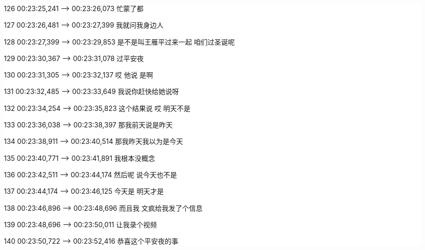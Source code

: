 126
00:23:25,241 –&gt; 00:23:26,073
忙蒙了都
 
127
00:23:26,481 –&gt; 00:23:27,399
我就问我身边人
 
128
00:23:27,399 –&gt; 00:23:29,853
是不是叫王雁平过来一起 咱们过圣诞呢
 
129
00:23:30,367 –&gt; 00:23:31,078
过平安夜
 
130
00:23:31,305 –&gt; 00:23:32,137
哎 他说 是啊
 
131
00:23:32,485 –&gt; 00:23:33,649
我说你赶快给她说呀
 
132
00:23:34,254 –&gt; 00:23:35,823
这个结果说 哎 明天不是
 
133
00:23:36,038 –&gt; 00:23:38,397
那我前天说是昨天
 
134
00:23:38,911 –&gt; 00:23:40,514
那我昨天我以为是今天
 
135
00:23:40,771 –&gt; 00:23:41,891
我根本没概念
 
136
00:23:42,511 –&gt; 00:23:44,174
然后呢 说今天也不是
 
137
00:23:44,174 –&gt; 00:23:46,125
今天是 明天才是
 
138
00:23:46,896 –&gt; 00:23:48,696
而且我 文疯给我发了个信息
 
139
00:23:48,696 –&gt; 00:23:50,011
让我录个视频
 
140
00:23:50,722 –&gt; 00:23:52,416
恭喜这个平安夜的事
 